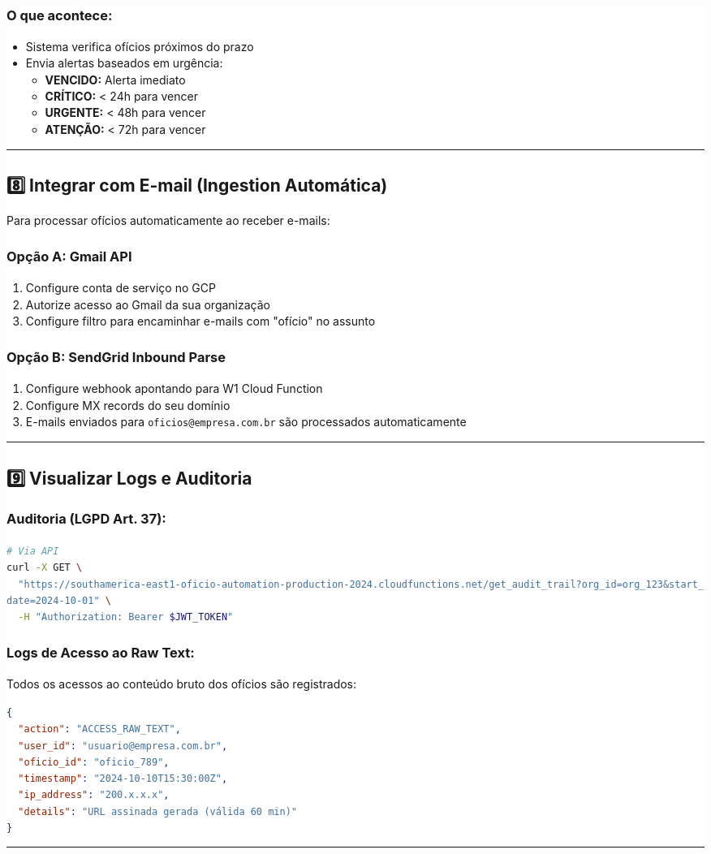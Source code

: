 ### O que acontece:

- Sistema verifica ofícios próximos do prazo
- Envia alertas baseados em urgência:
  - **VENCIDO:** Alerta imediato
  - **CRÍTICO:** < 24h para vencer
  - **URGENTE:** < 48h para vencer
  - **ATENÇÃO:** < 72h para vencer

---

## 8️⃣ Integrar com E-mail (Ingestion Automática)

Para processar ofícios automaticamente ao receber e-mails:

### Opção A: Gmail API

1. Configure conta de serviço no GCP
2. Autorize acesso ao Gmail da sua organização
3. Configure filtro para encaminhar e-mails com "ofício" no assunto

### Opção B: SendGrid Inbound Parse

1. Configure webhook apontando para W1 Cloud Function
2. Configure MX records do seu domínio
3. E-mails enviados para `oficios@empresa.com.br` são processados automaticamente

---

## 9️⃣ Visualizar Logs e Auditoria

### Auditoria (LGPD Art. 37):

```bash
# Via API
curl -X GET \
  "https://southamerica-east1-oficio-automation-production-2024.cloudfunctions.net/get_audit_trail?org_id=org_123&start_date=2024-10-01" \
  -H "Authorization: Bearer $JWT_TOKEN"
```

### Logs de Acesso ao Raw Text:

Todos os acessos ao conteúdo bruto dos ofícios são registrados:

```json
{
  "action": "ACCESS_RAW_TEXT",
  "user_id": "usuario@empresa.com.br",
  "oficio_id": "oficio_789",
  "timestamp": "2024-10-10T15:30:00Z",
  "ip_address": "200.x.x.x",
  "details": "URL assinada gerada (válida 60 min)"
}
```

---